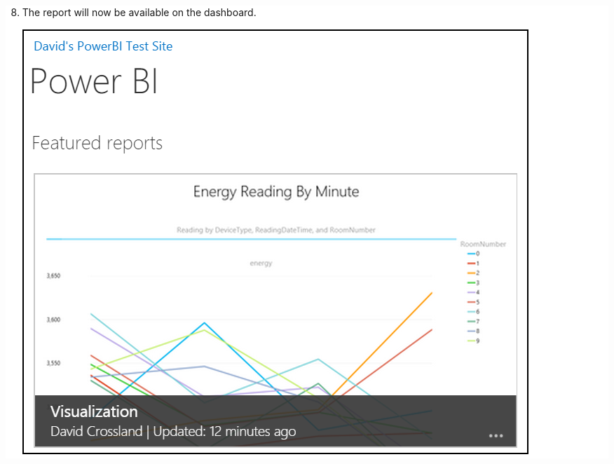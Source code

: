 8. 	The report will now be available on the dashboard.

 	![alt text](images/BatchAnalysis/batchAnalysisImg38.png "batchAnalysisImg38.png")
